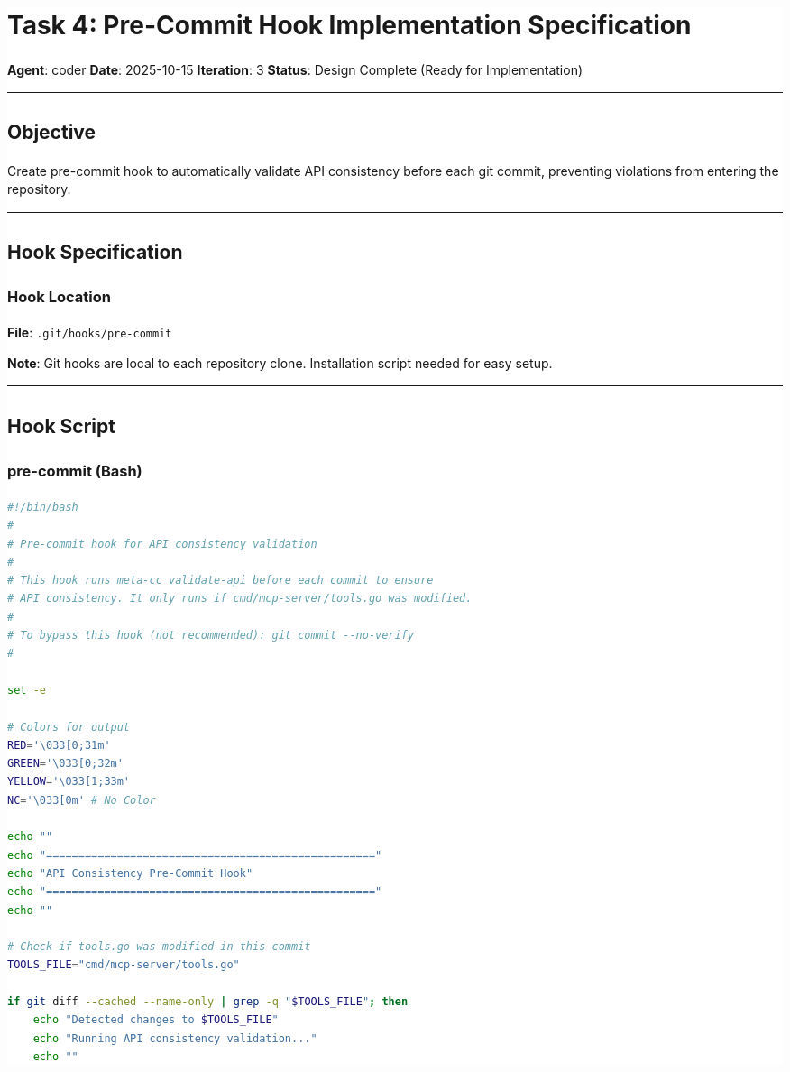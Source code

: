 # Task 4: Pre-Commit Hook Implementation Specification

**Agent**: coder
**Date**: 2025-10-15
**Iteration**: 3
**Status**: Design Complete (Ready for Implementation)

---

## Objective

Create pre-commit hook to automatically validate API consistency before each git commit, preventing violations from entering the repository.

---

## Hook Specification

### Hook Location

**File**: `.git/hooks/pre-commit`

**Note**: Git hooks are local to each repository clone. Installation script needed for easy setup.

---

## Hook Script

### pre-commit (Bash)

```bash
#!/bin/bash
#
# Pre-commit hook for API consistency validation
#
# This hook runs meta-cc validate-api before each commit to ensure
# API consistency. It only runs if cmd/mcp-server/tools.go was modified.
#
# To bypass this hook (not recommended): git commit --no-verify
#

set -e

# Colors for output
RED='\033[0;31m'
GREEN='\033[0;32m'
YELLOW='\033[1;33m'
NC='\033[0m' # No Color

echo ""
echo "==================================================="
echo "API Consistency Pre-Commit Hook"
echo "==================================================="
echo ""

# Check if tools.go was modified in this commit
TOOLS_FILE="cmd/mcp-server/tools.go"

if git diff --cached --name-only | grep -q "$TOOLS_FILE"; then
    echo "Detected changes to $TOOLS_FILE"
    echo "Running API consistency validation..."
    echo ""

```